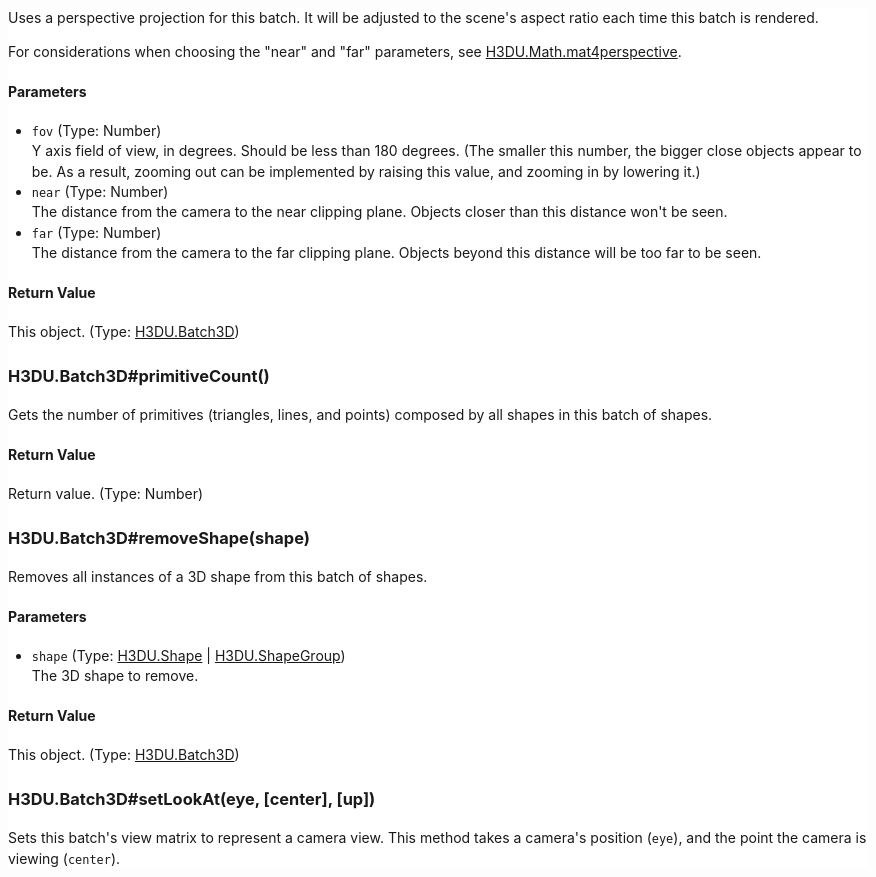 Uses a perspective projection for this batch. It will be adjusted
to the scene's aspect ratio each time this batch is rendered.

For considerations when choosing the "near" and "far" parameters,
see <a href="H3DU.Math.md#H3DU.Math.mat4perspective">H3DU.Math.mat4perspective</a>.

#### Parameters

* `fov` (Type: Number)<br>
    Y axis field of view, in degrees. Should be less than 180 degrees. (The smaller this number, the bigger close objects appear to be. As a result, zooming out can be implemented by raising this value, and zooming in by lowering it.)
* `near` (Type: Number)<br>
    The distance from the camera to the near clipping plane. Objects closer than this distance won't be seen.
* `far` (Type: Number)<br>
    The distance from the camera to the far clipping plane. Objects beyond this distance will be too far to be seen.

#### Return Value

This object. (Type: <a href="H3DU.Batch3D.md">H3DU.Batch3D</a>)

 <a name='H3DU.Batch3D_H3DU.Batch3D_primitiveCount'></a>
### H3DU.Batch3D#primitiveCount()

Gets the number of primitives (triangles, lines,
and points) composed by all shapes in this batch of shapes.

#### Return Value

Return value. (Type: Number)

 <a name='H3DU.Batch3D_H3DU.Batch3D_removeShape'></a>
### H3DU.Batch3D#removeShape(shape)

Removes all instances of a 3D shape from this batch of shapes.

#### Parameters

* `shape` (Type: <a href="H3DU.Shape.md">H3DU.Shape</a> | <a href="H3DU.ShapeGroup.md">H3DU.ShapeGroup</a>)<br>
    The 3D shape to remove.

#### Return Value

This object. (Type: <a href="H3DU.Batch3D.md">H3DU.Batch3D</a>)

 <a name='H3DU.Batch3D_H3DU.Batch3D_setLookAt'></a>
### H3DU.Batch3D#setLookAt(eye, [center], [up])

Sets this batch's view matrix to represent a camera view.
This method takes a camera's position (<code>eye</code>), and the point the camera is viewing
(<code>center</code>).
